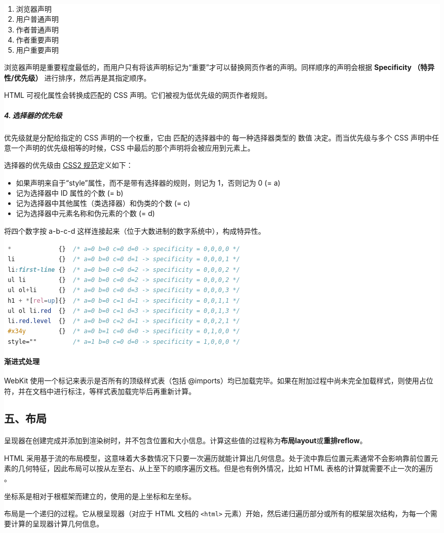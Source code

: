 1. 浏览器声明
2. 用户普通声明
3. 作者普通声明
4. 作者重要声明
5. 用户重要声明

浏览器声明是重要程度最低的，而用户只有将该声明标记为“重要”才可以替换网页作者的声明。同样顺序的声明会根据 **Specificity （特异性/优先级）** 进行排序，然后再是其指定顺序。

HTML 可视化属性会转换成匹配的 CSS 声明。它们被视为低优先级的网页作者规则。



##### 4. 选择器的优先级

优先级就是分配给指定的 CSS 声明的一个权重，它由 匹配的选择器中的 每一种选择器类型的 数值 决定。而当优先级与多个 CSS 声明中任意一个声明的优先级相等的时候，CSS 中最后的那个声明将会被应用到元素上。

选择器的优先级由 [CSS2 规范](http://www.w3.org/TR/CSS2/cascade.html#specificity)定义如下：

- 如果声明来自于“style”属性，而不是带有选择器的规则，则记为 1，否则记为 0 (= a)
- 记为选择器中 ID 属性的个数 (= b)
- 记为选择器中其他属性（类选择器）和伪类的个数 (= c) 
- 记为选择器中元素名称和伪元素的个数 (= d)

将四个数字按 a-b-c-d 这样连接起来（位于大数进制的数字系统中），构成特异性。



```css
 *             {}  /* a=0 b=0 c=0 d=0 -> specificity = 0,0,0,0 */
 li            {}  /* a=0 b=0 c=0 d=1 -> specificity = 0,0,0,1 */
 li:first-line {}  /* a=0 b=0 c=0 d=2 -> specificity = 0,0,0,2 */
 ul li         {}  /* a=0 b=0 c=0 d=2 -> specificity = 0,0,0,2 */
 ul ol+li      {}  /* a=0 b=0 c=0 d=3 -> specificity = 0,0,0,3 */
 h1 + *[rel=up]{}  /* a=0 b=0 c=1 d=1 -> specificity = 0,0,1,1 */
 ul ol li.red  {}  /* a=0 b=0 c=1 d=3 -> specificity = 0,0,1,3 */
 li.red.level  {}  /* a=0 b=0 c=2 d=1 -> specificity = 0,0,2,1 */
 #x34y         {}  /* a=0 b=1 c=0 d=0 -> specificity = 0,1,0,0 */
 style=""          /* a=1 b=0 c=0 d=0 -> specificity = 1,0,0,0 */
```



#### 渐进式处理

WebKit 使用一个标记来表示是否所有的顶级样式表（包括 @imports）均已加载完毕。如果在附加过程中尚未完全加载样式，则使用占位符，并在文档中进行标注，等样式表加载完毕后再重新计算。



## 五、布局 

呈现器在创建完成并添加到渲染树时，并不包含位置和大小信息。计算这些值的过程称为**布局layout**或**重排reflow**。

HTML 采用基于流的布局模型，这意味着大多数情况下只要一次遍历就能计算出几何信息。处于流中靠后位置元素通常不会影响靠前位置元素的几何特征，因此布局可以按从左至右、从上至下的顺序遍历文档。但是也有例外情况，比如 HTML 表格的计算就需要不止一次的遍历 。

坐标系是相对于根框架而建立的，使用的是上坐标和左坐标。

布局是一个递归的过程。它从根呈现器（对应于 HTML 文档的 `<html>` 元素）开始，然后递归遍历部分或所有的框架层次结构，为每一个需要计算的呈现器计算几何信息。
